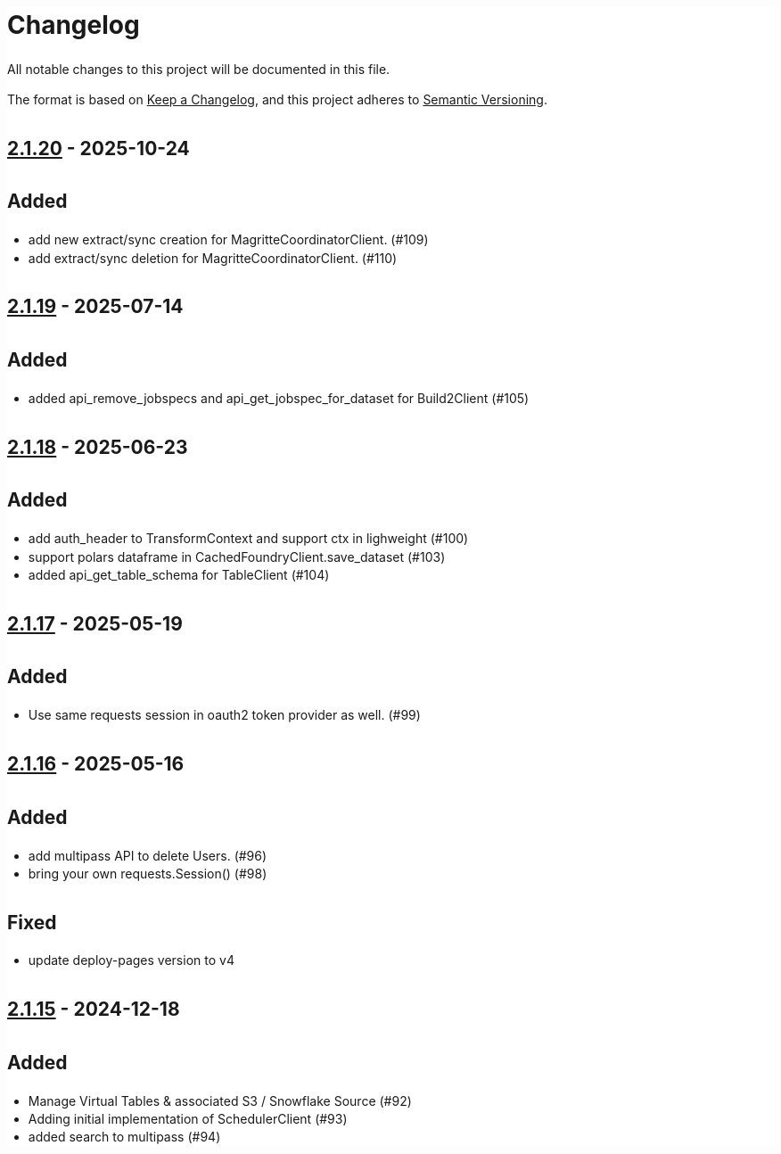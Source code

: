 # Changelog

All notable changes to this project will be documented in this file.

The format is based on [Keep a Changelog],
and this project adheres to [Semantic Versioning].

## [2.1.20] - 2025-10-24

## Added
- add new extract/sync creation for MagritteCoordinatorClient. (#109)
- add extract/sync deletion for MagritteCoordinatorClient. (#110)

## [2.1.19] - 2025-07-14

## Added 
- added api_remove_jobspecs and api_get_jobspec_for_dataset for Build2Client (#105)

## [2.1.18] - 2025-06-23

## Added 
- add auth_header to TransformContext and support ctx in lighweight (#100)
- support polars dataframe in CachedFoundryClient.save_dataset (#103)
- added api_get_table_schema for TableClient (#104)

## [2.1.17] - 2025-05-19

## Added 
- Use same requests session in oauth2 token provider as well. (#99)

## [2.1.16] - 2025-05-16

## Added 
- add multipass API to delete Users. (#96)
- bring your own requests.Session() (#98)

## Fixed
- update deploy-pages version to v4	

## [2.1.15] - 2024-12-18

## Added
- Manage Virtual Tables & associated S3 / Snowflake Source (#92)
- Adding initial implementation of SchedulerClient (#93)
- added search to multipass (#94)


[Keep a Changelog]: https://keepachangelog.com/en/1.0.0/
[Semantic Versioning]: https://semver.org/spec/v2.0.0.html
[2.1.20]: https://github.com/emdgroup/foundry-dev-tools/compare/v2.1.19...v2.1.20
[2.1.19]: https://github.com/emdgroup/foundry-dev-tools/compare/v2.1.18...v2.1.19
[2.1.18]: https://github.com/emdgroup/foundry-dev-tools/compare/v2.1.17...v2.1.18
[2.1.17]: https://github.com/emdgroup/foundry-dev-tools/compare/v2.1.16...v2.1.17
[2.1.16]: https://github.com/emdgroup/foundry-dev-tools/compare/v2.1.15...v2.1.16
[2.1.15]: https://github.com/emdgroup/foundry-dev-tools/compare/v2.1.14...v2.1.15
[2.1.14]: https://github.com/emdgroup/foundry-dev-tools/compare/v2.1.13...v2.1.14
[2.1.13]: https://github.com/emdgroup/foundry-dev-tools/compare/v2.1.12...v2.1.13
[2.1.12]: https://github.com/emdgroup/foundry-dev-tools/compare/v2.1.11...v2.1.12
[2.1.11]: https://github.com/emdgroup/foundry-dev-tools/compare/v2.1.10...v2.1.11
[2.1.10]: https://github.com/emdgroup/foundry-dev-tools/compare/v2.1.9...v2.1.10
[2.1.9]: https://github.com/emdgroup/foundry-dev-tools/compare/v2.1.8...v2.1.9
[2.1.8]: https://github.com/emdgroup/foundry-dev-tools/compare/v2.1.7...v2.1.8
[2.1.7]: https://github.com/emdgroup/foundry-dev-tools/compare/v2.1.6...v2.1.7
[2.1.6]: https://github.com/emdgroup/foundry-dev-tools/compare/v2.1.5...v2.1.6
[2.1.5]: https://github.com/emdgroup/foundry-dev-tools/compare/v2.1.4...v2.1.5
[2.1.4]: https://github.com/emdgroup/foundry-dev-tools/compare/v2.1.3...v2.1.4
[2.1.3]: https://github.com/emdgroup/foundry-dev-tools/compare/v2.1.2...v2.1.3
[2.1.2]: https://github.com/emdgroup/foundry-dev-tools/compare/v2.1.1...v2.1.2
[2.1.1]: https://github.com/emdgroup/foundry-dev-tools/compare/v2.1.0...v2.1.1
[2.1.0]: https://github.com/emdgroup/foundry-dev-tools/compare/v2.0.1...v2.1.0
[2.0.1]: https://github.com/emdgroup/foundry-dev-tools/compare/v2.0.0...v2.0.1
[2.0.0]: https://github.com/emdgroup/foundry-dev-tools/compare/v1.5.0...v2.0.0
[1.5.0]: https://github.com/emdgroup/foundry-dev-tools/compare/v1.4.3...v1.5.0
[1.4.3]: https://github.com/emdgroup/foundry-dev-tools/compare/v1.4.2...v1.4.3
[1.4.2]: https://github.com/emdgroup/foundry-dev-tools/compare/v1.4.1...v1.4.2
[1.4.1]: https://github.com/emdgroup/foundry-dev-tools/compare/v1.4.0...v1.4.1
[1.4.0]: https://github.com/emdgroup/foundry-dev-tools/compare/v1.3.5...v1.4.0
[1.3.5]: https://github.com/emdgroup/foundry-dev-tools/compare/v1.3.4...v1.3.5
[1.3.4]: https://github.com/emdgroup/foundry-dev-tools/compare/v1.3.3...v1.3.4
[1.3.3]: https://github.com/emdgroup/foundry-dev-tools/compare/v1.3.2...v1.3.3
[1.3.2]: https://github.com/emdgroup/foundry-dev-tools/compare/v1.3.1...v1.3.2
[1.3.1]: https://github.com/emdgroup/foundry-dev-tools/compare/v1.3...v1.3.1
[1.3]: https://github.com/emdgroup/foundry-dev-tools/compare/v1.2...v1.3
[1.2]: https://github.com/emdgroup/foundry-dev-tools/compare/v1.1...v1.2
[1.1]: https://github.com/emdgroup/foundry-dev-tools/compare/v1.0.12...v1.1
[1.0.12]: https://github.com/emdgroup/foundry-dev-tools/compare/v1.0.11...v1.0.12
[1.0.11]: https://github.com/emdgroup/foundry-dev-tools/compare/v1.0.10...v1.0.11
[1.0.10]: https://github.com/emdgroup/foundry-dev-tools/compare/v1.0.9...v1.0.10
[1.0.9]: https://github.com/emdgroup/foundry-dev-tools/compare/v1.0.8...v1.0.9
[1.0.8]: https://github.com/emdgroup/foundry-dev-tools/compare/v1.0.7...v1.0.8
[1.0.7]: https://github.com/emdgroup/foundry-dev-tools/compare/v1.0.6...v1.0.7
[1.0.6]: https://github.com/emdgroup/foundry-dev-tools/compare/v1.0.5...v1.0.6
[1.0.5]: https://github.com/emdgroup/foundry-dev-tools/compare/v1.0.4...v1.0.5
[1.0.4]: https://github.com/emdgroup/foundry-dev-tools/compare/v1.0.3...v1.0.4
[1.0.3]: https://github.com/emdgroup/foundry-dev-tools/compare/v1.0.2...v1.0.3
[1.0.2]: https://github.com/emdgroup/foundry-dev-tools/releases/tag/v1.0.2
[1.0.1]: https://github.com/emdgroup/foundry-dev-tools
[1.0]: https://github.com/emdgroup/foundry-dev-tools